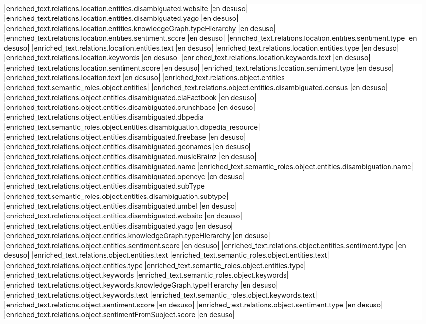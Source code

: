 |enriched_text.relations.location.entities.disambiguated.website    |en desuso|
|enriched_text.relations.location.entities.disambiguated.yago    |en desuso|
|enriched_text.relations.location.entities.knowledgeGraph.typeHierarchy    |en desuso|
|enriched_text.relations.location.entities.sentiment.score    |en desuso|
|enriched_text.relations.location.entities.sentiment.type    |en desuso|
|enriched_text.relations.location.entities.text                  |en desuso|
|enriched_text.relations.location.entities.type                  |en desuso|
|enriched_text.relations.location.keywords                      |en desuso|
|enriched_text.relations.location.keywords.text                  |en desuso|
|enriched_text.relations.location.sentiment.score                |en desuso|
|enriched_text.relations.location.sentiment.type                |en desuso|
|enriched_text.relations.location.text                          |en desuso|
|enriched_text.relations.object.entities                        |enriched_text.semantic_roles.object.entities|
|enriched_text.relations.object.entities.disambiguated.census    |en desuso|
|enriched_text.relations.object.entities.disambiguated.ciaFactbook    |en desuso|
|enriched_text.relations.object.entities.disambiguated.crunchbase    |en desuso|
|enriched_text.relations.object.entities.disambiguated.dbpedia    |enriched_text.semantic_roles.object.entities.disambiguation.dbpedia_resource|
|enriched_text.relations.object.entities.disambiguated.freebase    |en desuso|
|enriched_text.relations.object.entities.disambiguated.geonames    |en desuso|
|enriched_text.relations.object.entities.disambiguated.musicBrainz    |en desuso|
|enriched_text.relations.object.entities.disambiguated.name    |enriched_text.semantic_roles.object.entities.disambiguation.name|
|enriched_text.relations.object.entities.disambiguated.opencyc    |en desuso|
|enriched_text.relations.object.entities.disambiguated.subType    |enriched_text.semantic_roles.object.entities.disambiguation.subtype|
|enriched_text.relations.object.entities.disambiguated.umbel    |en desuso|
|enriched_text.relations.object.entities.disambiguated.website    |en desuso|
|enriched_text.relations.object.entities.disambiguated.yago    |en desuso|
|enriched_text.relations.object.entities.knowledgeGraph.typeHierarchy    |en desuso|
|enriched_text.relations.object.entities.sentiment.score    |en desuso|
|enriched_text.relations.object.entities.sentiment.type    |en desuso|
|enriched_text.relations.object.entities.text       |enriched_text.semantic_roles.object.entities.text|
|enriched_text.relations.object.entities.type    |enriched_text.semantic_roles.object.entities.type|
|enriched_text.relations.object.keywords    |enriched_text.semantic_roles.object.keywords|
|enriched_text.relations.object.keywords.knowledgeGraph.typeHierarchy    |en desuso|
|enriched_text.relations.object.keywords.text    |enriched_text.semantic_roles.object.keywords.text|
|enriched_text.relations.object.sentiment.score    |en desuso|
|enriched_text.relations.object.sentiment.type    |en desuso|
|enriched_text.relations.object.sentimentFromSubject.score    |en desuso|